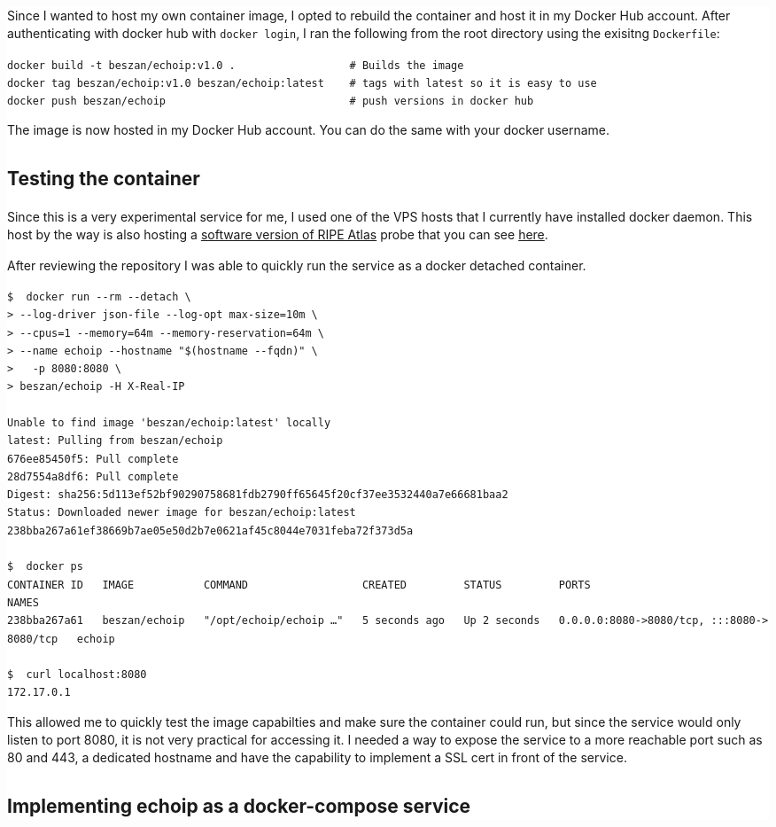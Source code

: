 Since I wanted to host my own container image, I opted to rebuild the container and host it in my Docker Hub account. After authenticating with docker hub with `docker login`, I ran the following from the root directory using the exisitng `Dockerfile`:

```
docker build -t beszan/echoip:v1.0 .                  # Builds the image
docker tag beszan/echoip:v1.0 beszan/echoip:latest    # tags with latest so it is easy to use
docker push beszan/echoip                             # push versions in docker hub
```

The image is now hosted in my Docker Hub account. You can do the same with your docker username.

## Testing the container

Since this is a very experimental service for me, I used one of the VPS hosts that I currently have installed docker daemon. This host by the way is also hosting a [software version of RIPE Atlas](https://labs.ripe.net/author/alun_davies/ripe-atlas-software-probes/) probe that you can see [here](https://atlas.ripe.net/probes/1000720/).

After reviewing the repository I was able to quickly run the service as a docker detached container.


```shell
$  docker run --rm --detach \
> --log-driver json-file --log-opt max-size=10m \
> --cpus=1 --memory=64m --memory-reservation=64m \
> --name echoip --hostname "$(hostname --fqdn)" \
>   -p 8080:8080 \
> beszan/echoip -H X-Real-IP

Unable to find image 'beszan/echoip:latest' locally
latest: Pulling from beszan/echoip
676ee85450f5: Pull complete 
28d7554a8df6: Pull complete 
Digest: sha256:5d113ef52bf90290758681fdb2790ff65645f20cf37ee3532440a7e66681baa2
Status: Downloaded newer image for beszan/echoip:latest
238bba267a61ef38669b7ae05e50d2b7e0621af45c8044e7031feba72f373d5a

$  docker ps
CONTAINER ID   IMAGE           COMMAND                  CREATED         STATUS         PORTS                                       NAMES
238bba267a61   beszan/echoip   "/opt/echoip/echoip …"   5 seconds ago   Up 2 seconds   0.0.0.0:8080->8080/tcp, :::8080->8080/tcp   echoip

$  curl localhost:8080
172.17.0.1
```

This allowed me to quickly test the image capabilties and make sure the container could run, but since the service would only listen to port 8080, it is not very practical for accessing it. I needed a way to expose the service to a more reachable port such as 80 and 443, a dedicated hostname and have the capability to implement a SSL cert in front of the service.

## Implementing echoip as a docker-compose service
